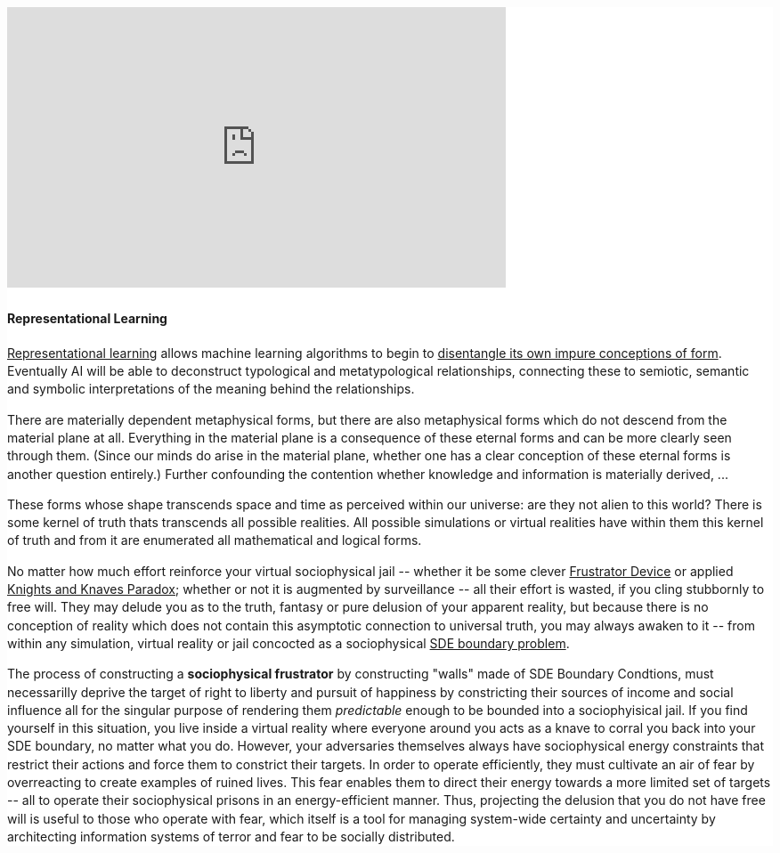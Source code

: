 <iframe width="560" height="315" src="https://www.youtube.com/embed/nmC0ygr08tE" frameborder="0" allow="accelerometer; autoplay; encrypted-media; gyroscope; picture-in-picture" allowfullscreen></iframe>

#### Representational Learning

[Representational
learning](https://www.youtube.com/watch?time_continue=33&v=N0Ld2iTMaMs)
allows machine learning algorithms to begin to [disentangle its own
impure conceptions of
form](). Eventually AI will
be able to deconstruct typological and metatypological relationships,
connecting these to semiotic, semantic and symbolic interpretations of
the meaning behind the relationships.

There are materially dependent metaphysical forms, but there are also
metaphysical forms which do not descend from the material plane at
all. Everything in the material plane is a consequence of these
eternal forms and can be more clearly seen through them. (Since our
minds do arise in the material plane, whether one has a clear
conception of these eternal forms is another question entirely.)
Further confounding the contention whether knowledge and information
is materially derived, ...

These forms whose shape transcends space and time as perceived within
our universe: are they not alien to this world? There is some kernel
of truth thats transcends all possible realities. All possible
simulations or virtual realities have within them this kernel of truth
and from it are enumerated all mathematical and logical forms.

No matter how much effort reinforce your virtual sociophysical jail --
whether it be some clever [Frustrator
Device](https://aeon.co/videos/if-you-knew-everything-could-you-predict-anything-a-thought-experiment)
or applied [Knights and Knaves
Paradox](https://en.wikipedia.org/wiki/Knights_and_Knaves); whether or
not it is augmented by surveillance -- all their effort is wasted, if
you cling stubbornly to free will. They may delude you as to the
truth, fantasy or pure delusion of your apparent reality, but because
there is no conception of reality which does not contain this
asymptotic connection to universal truth, you may always awaken to it
-- from within any simulation, virtual reality or jail concocted as a
sociophysical [SDE boundary
problem](https://en.wikipedia.org/wiki/Stochastic_processes_and_boundary_value_problems).

The process of constructing a **sociophysical frustrator** by
constructing "walls" made of SDE Boundary Condtions, must necessarilly
deprive the target of right to liberty and pursuit of happiness by
constricting their sources of income and social influence all for the
singular purpose of rendering them *predictable* enough to be bounded
into a sociophyisical jail. If you find yourself in this situation,
you live inside a virtual reality where everyone around you acts as a
knave to corral you back into your SDE boundary, no matter what you
do. However, your adversaries themselves always have sociophysical
energy constraints that restrict their actions and force them to
constrict their targets. In order to operate efficiently, they must
cultivate an air of fear by overreacting to create examples of ruined
lives. This fear enables them to direct their energy towards a more
limited set of targets -- all to operate their sociophysical prisons
in an energy-efficient manner. Thus, projecting the delusion that you
do not have free will is useful to those who operate with fear, which
itself is a tool for managing system-wide certainty and uncertainty by
architecting information systems of terror and fear to be socially
distributed.
